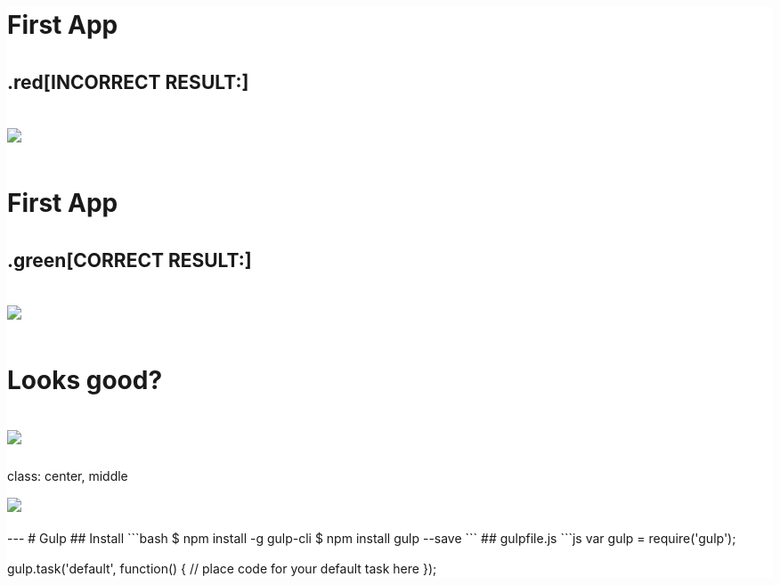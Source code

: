 # First App
## .red[INCORRECT RESULT:]
![](/images/incorrect_html.png)
---
# First App
## .green[CORRECT RESULT:]
![](/images/correct_html.png)
---
# Looks good?
![](/images/long_css_include.png)
---
class: center, middle

<p class="center">
  <img width="100%" src="/images/gulp.png" />
</p>
---
# Gulp
## Install
```bash
$ npm install -g gulp-cli
$ npm install gulp --save
```
## gulpfile.js
```js
var gulp = require('gulp');

gulp.task('default', function() {
  // place code for your default task here
});
```
